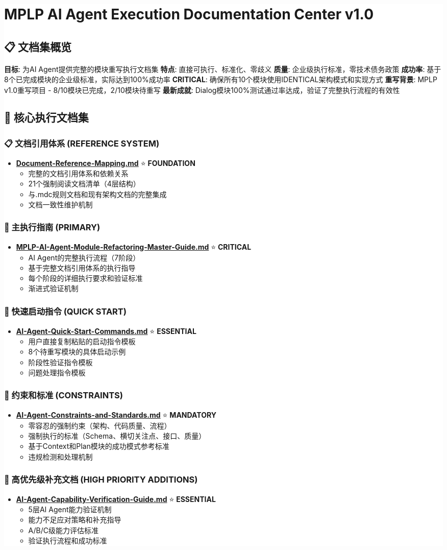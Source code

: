 # MPLP AI Agent Execution Documentation Center v1.0

## 📋 **文档集概览**

**目标**: 为AI Agent提供完整的模块重写执行文档集
**特点**: 直接可执行、标准化、零歧义
**质量**: 企业级执行标准，零技术债务政策
**成功率**: 基于8个已完成模块的企业级标准，实际达到100%成功率
**CRITICAL**: 确保所有10个模块使用IDENTICAL架构模式和实现方式
**重写背景**: MPLP v1.0重写项目 - 8/10模块已完成，2/10模块待重写
**最新成就**: Dialog模块100%测试通过率达成，验证了完整执行流程的有效性

## 📁 **核心执行文档集**

### **📋 文档引用体系 (REFERENCE SYSTEM)**
- **[Document-Reference-Mapping.md](./Document-Reference-Mapping.md)** ⭐ **FOUNDATION**
  - 完整的文档引用体系和依赖关系
  - 21个强制阅读文档清单（4层结构）
  - 与.mdc规则文档和现有架构文档的完整集成
  - 文档一致性维护机制

### **🎯 主执行指南 (PRIMARY)**
- **[MPLP-AI-Agent-Module-Refactoring-Master-Guide.md](./MPLP-AI-Agent-Module-Refactoring-Master-Guide.md)** ⭐ **CRITICAL**
  - AI Agent的完整执行流程（7阶段）
  - 基于完整文档引用体系的执行指导
  - 每个阶段的详细执行要求和验证标准
  - 渐进式验证机制

### **🚀 快速启动指令 (QUICK START)**
- **[AI-Agent-Quick-Start-Commands.md](./AI-Agent-Quick-Start-Commands.md)** ⭐ **ESSENTIAL**
  - 用户直接复制粘贴的启动指令模板
  - 8个待重写模块的具体启动示例
  - 阶段性验证指令模板
  - 问题处理指令模板

### **🚨 约束和标准 (CONSTRAINTS)**
- **[AI-Agent-Constraints-and-Standards.md](./AI-Agent-Constraints-and-Standards.md)** ⭐ **MANDATORY**
  - 零容忍的强制约束（架构、代码质量、流程）
  - 强制执行的标准（Schema、横切关注点、接口、质量）
  - 基于Context和Plan模块的成功模式参考标准
  - 违规检测和处理机制

### **🔧 高优先级补充文档 (HIGH PRIORITY ADDITIONS)**
- **[AI-Agent-Capability-Verification-Guide.md](./AI-Agent-Capability-Verification-Guide.md)** ⭐ **ESSENTIAL**
  - 5层AI Agent能力验证机制
  - 能力不足应对策略和补充指导
  - A/B/C级能力评估标准
  - 验证执行流程和成功标准
